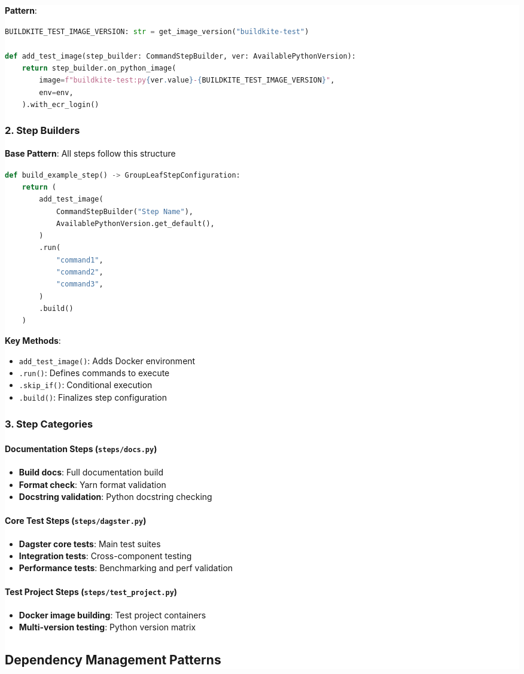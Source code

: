 **Pattern**:
```python
BUILDKITE_TEST_IMAGE_VERSION: str = get_image_version("buildkite-test")

def add_test_image(step_builder: CommandStepBuilder, ver: AvailablePythonVersion):
    return step_builder.on_python_image(
        image=f"buildkite-test:py{ver.value}-{BUILDKITE_TEST_IMAGE_VERSION}",
        env=env,
    ).with_ecr_login()
```

### 2. Step Builders

**Base Pattern**: All steps follow this structure
```python
def build_example_step() -> GroupLeafStepConfiguration:
    return (
        add_test_image(
            CommandStepBuilder("Step Name"),
            AvailablePythonVersion.get_default(),
        )
        .run(
            "command1",
            "command2", 
            "command3",
        )
        .build()
    )
```

**Key Methods**:
- `add_test_image()`: Adds Docker environment
- `.run()`: Defines commands to execute
- `.skip_if()`: Conditional execution
- `.build()`: Finalizes step configuration

### 3. Step Categories

#### Documentation Steps (`steps/docs.py`)
- **Build docs**: Full documentation build
- **Format check**: Yarn format validation
- **Docstring validation**: Python docstring checking

#### Core Test Steps (`steps/dagster.py`)
- **Dagster core tests**: Main test suites
- **Integration tests**: Cross-component testing
- **Performance tests**: Benchmarking and perf validation

#### Test Project Steps (`steps/test_project.py`)
- **Docker image building**: Test project containers
- **Multi-version testing**: Python version matrix

## Dependency Management Patterns
